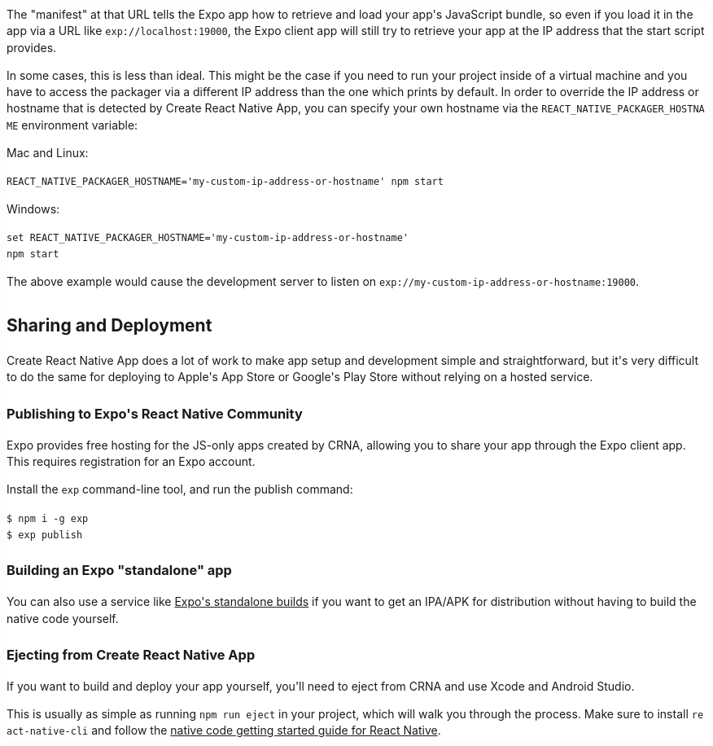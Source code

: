 The "manifest" at that URL tells the Expo app how to retrieve and load your app's JavaScript bundle, so even if you load it in the app via a URL like `exp://localhost:19000`, the Expo client app will still try to retrieve your app at the IP address that the start script provides.

In some cases, this is less than ideal. This might be the case if you need to run your project inside of a virtual machine and you have to access the packager via a different IP address than the one which prints by default. In order to override the IP address or hostname that is detected by Create React Native App, you can specify your own hostname via the `REACT_NATIVE_PACKAGER_HOSTNAME` environment variable:

Mac and Linux:

```
REACT_NATIVE_PACKAGER_HOSTNAME='my-custom-ip-address-or-hostname' npm start
```

Windows:
```
set REACT_NATIVE_PACKAGER_HOSTNAME='my-custom-ip-address-or-hostname'
npm start
```

The above example would cause the development server to listen on `exp://my-custom-ip-address-or-hostname:19000`.

## Sharing and Deployment

Create React Native App does a lot of work to make app setup and development simple and straightforward, but it's very difficult to do the same for deploying to Apple's App Store or Google's Play Store without relying on a hosted service.

### Publishing to Expo's React Native Community

Expo provides free hosting for the JS-only apps created by CRNA, allowing you to share your app through the Expo client app. This requires registration for an Expo account.

Install the `exp` command-line tool, and run the publish command:

```
$ npm i -g exp
$ exp publish
```

### Building an Expo "standalone" app

You can also use a service like [Expo's standalone builds](https://docs.expo.io/versions/latest/guides/building-standalone-apps.html) if you want to get an IPA/APK for distribution without having to build the native code yourself.

### Ejecting from Create React Native App

If you want to build and deploy your app yourself, you'll need to eject from CRNA and use Xcode and Android Studio.

This is usually as simple as running `npm run eject` in your project, which will walk you through the process. Make sure to install `react-native-cli` and follow the [native code getting started guide for React Native](https://facebook.github.io/react-native/docs/getting-started.html).
